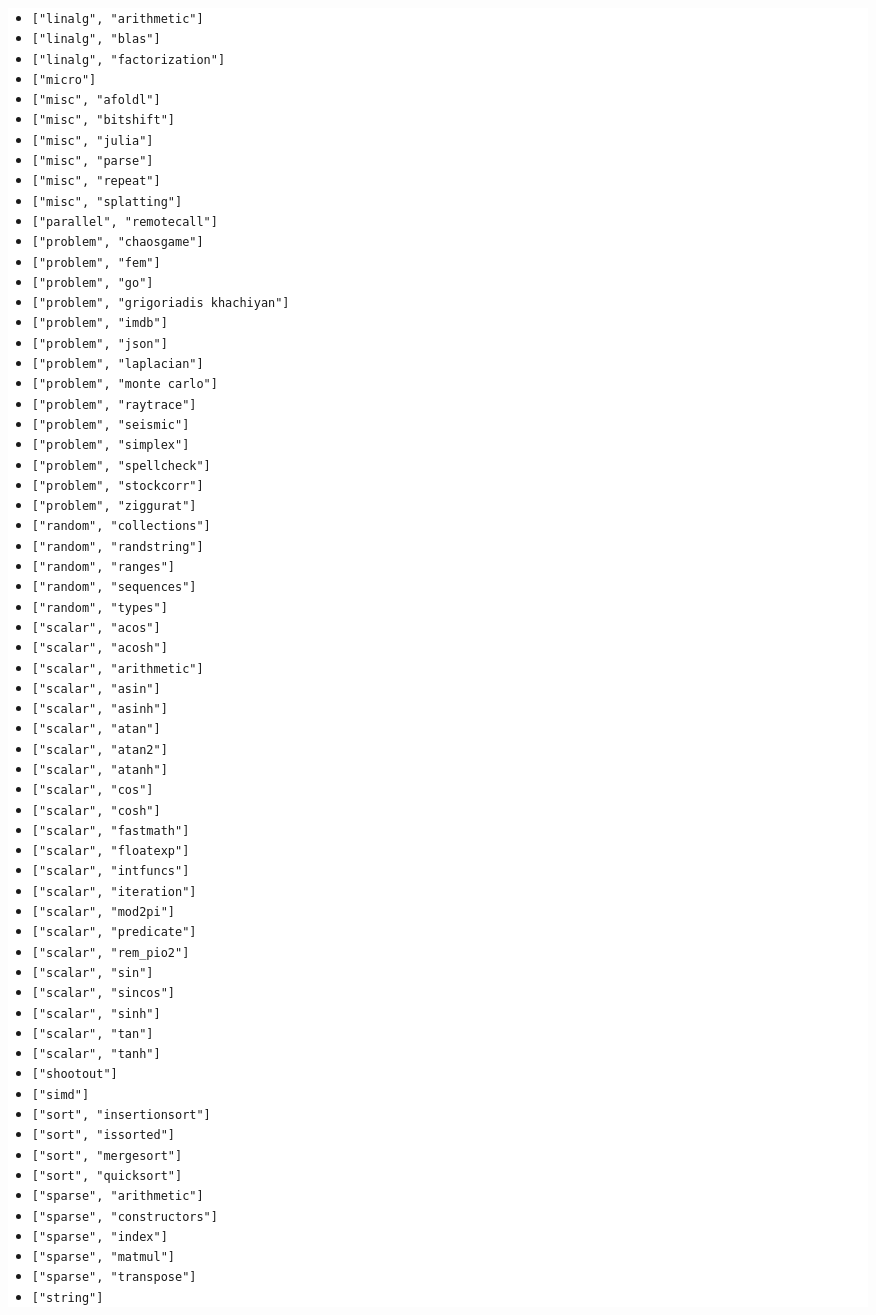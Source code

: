 - `["linalg", "arithmetic"]`
- `["linalg", "blas"]`
- `["linalg", "factorization"]`
- `["micro"]`
- `["misc", "afoldl"]`
- `["misc", "bitshift"]`
- `["misc", "julia"]`
- `["misc", "parse"]`
- `["misc", "repeat"]`
- `["misc", "splatting"]`
- `["parallel", "remotecall"]`
- `["problem", "chaosgame"]`
- `["problem", "fem"]`
- `["problem", "go"]`
- `["problem", "grigoriadis khachiyan"]`
- `["problem", "imdb"]`
- `["problem", "json"]`
- `["problem", "laplacian"]`
- `["problem", "monte carlo"]`
- `["problem", "raytrace"]`
- `["problem", "seismic"]`
- `["problem", "simplex"]`
- `["problem", "spellcheck"]`
- `["problem", "stockcorr"]`
- `["problem", "ziggurat"]`
- `["random", "collections"]`
- `["random", "randstring"]`
- `["random", "ranges"]`
- `["random", "sequences"]`
- `["random", "types"]`
- `["scalar", "acos"]`
- `["scalar", "acosh"]`
- `["scalar", "arithmetic"]`
- `["scalar", "asin"]`
- `["scalar", "asinh"]`
- `["scalar", "atan"]`
- `["scalar", "atan2"]`
- `["scalar", "atanh"]`
- `["scalar", "cos"]`
- `["scalar", "cosh"]`
- `["scalar", "fastmath"]`
- `["scalar", "floatexp"]`
- `["scalar", "intfuncs"]`
- `["scalar", "iteration"]`
- `["scalar", "mod2pi"]`
- `["scalar", "predicate"]`
- `["scalar", "rem_pio2"]`
- `["scalar", "sin"]`
- `["scalar", "sincos"]`
- `["scalar", "sinh"]`
- `["scalar", "tan"]`
- `["scalar", "tanh"]`
- `["shootout"]`
- `["simd"]`
- `["sort", "insertionsort"]`
- `["sort", "issorted"]`
- `["sort", "mergesort"]`
- `["sort", "quicksort"]`
- `["sparse", "arithmetic"]`
- `["sparse", "constructors"]`
- `["sparse", "index"]`
- `["sparse", "matmul"]`
- `["sparse", "transpose"]`
- `["string"]`